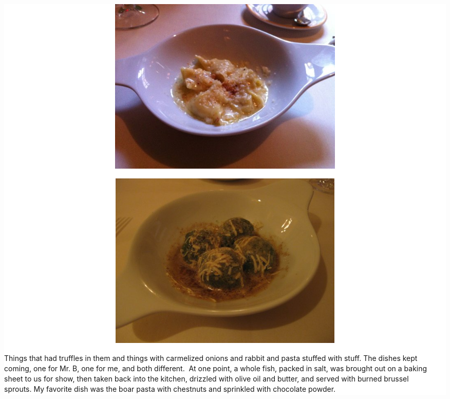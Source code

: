 <p style="text-align: center;">
  <a href="https://raw.githubusercontent.com/veekaybee/wlb/gh-pages/assets/images/2012/10/dish.jpeg"><img class="aligncenter  wp-image-7652" title="dish" src="https://raw.githubusercontent.com/veekaybee/wlb/gh-pages/assets/images/2012/10/dish.jpeg" alt="" width="428" height="320" /></a>
</p>

<p style="text-align: center;">
  <a href="https://raw.githubusercontent.com/veekaybee/wlb/gh-pages/assets/images/2012/10/bowl.jpeg"><img class="aligncenter  wp-image-7653" title="bowl" src="https://raw.githubusercontent.com/veekaybee/wlb/gh-pages/assets/images/2012/10/bowl.jpeg" alt="" width="426" height="320" /></a>
</p>

<p style="text-align: left;">
  Things that had truffles in them and things with carmelized onions and rabbit and pasta stuffed with stuff. The dishes kept coming, one for Mr. B, one for me, and both different.  At one point, a whole fish, packed in salt, was brought out on a baking sheet to us for show, then taken back into the kitchen, drizzled with olive oil and butter, and served with burned brussel sprouts. My favorite dish was the boar pasta with chestnuts and sprinkled with chocolate powder.
</p>
